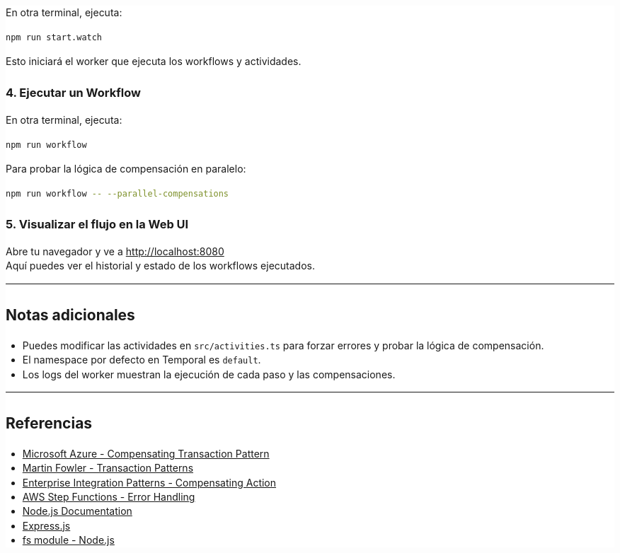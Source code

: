 En otra terminal, ejecuta:

```sh
npm run start.watch
```

Esto iniciará el worker que ejecuta los workflows y actividades.

### 4. Ejecutar un Workflow

En otra terminal, ejecuta:

```sh
npm run workflow
```

Para probar la lógica de compensación en paralelo:

```sh
npm run workflow -- --parallel-compensations
```

### 5. Visualizar el flujo en la Web UI

Abre tu navegador y ve a [http://localhost:8080](http://localhost:8080)  
Aquí puedes ver el historial y estado de los workflows ejecutados.

---

## Notas adicionales

- Puedes modificar las actividades en `src/activities.ts` para forzar errores y probar la lógica de compensación.
- El namespace por defecto en Temporal es `default`.
- Los logs del worker muestran la ejecución de cada paso y las compensaciones.

---

## Referencias

- [Microsoft Azure - Compensating Transaction Pattern](https://learn.microsoft.com/en-us/azure/architecture/patterns/compensating-transaction)
- [Martin Fowler - Transaction Patterns](https://martinfowler.com/eaaCatalog/transactionScript.html)
- [Enterprise Integration Patterns - Compensating Action](https://www.enterpriseintegrationpatterns.com/patterns/messaging/CompensatingTransaction.html)
- [AWS Step Functions - Error Handling](https://docs.aws.amazon.com/step-functions/latest/dg/concepts-error-handling.html)
- [Node.js Documentation](https://nodejs.org/)
- [Express.js](https://expressjs.com/)
- [fs module - Node.js](https://nodejs.org/api/fs.html)
